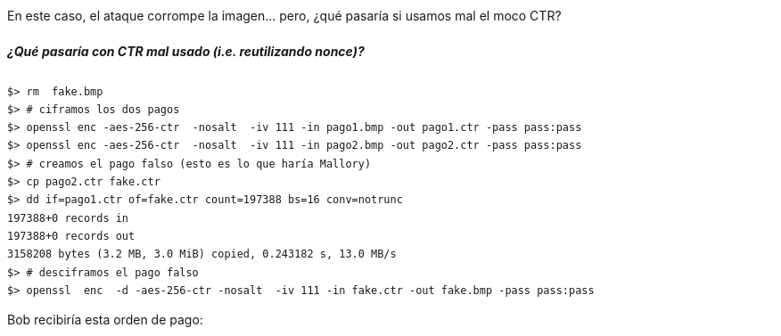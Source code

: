 En este caso, el ataque corrompe la imagen... pero, ¿qué pasaría
si usamos mal el moco CTR?

##### ¿Qué pasaría con CTR mal usado (i.e. reutilizando _nonce_)?

```
$> rm  fake.bmp
$> # ciframos los dos pagos
$> openssl enc -aes-256-ctr  -nosalt  -iv 111 -in pago1.bmp -out pago1.ctr -pass pass:pass
$> openssl enc -aes-256-ctr  -nosalt  -iv 111 -in pago2.bmp -out pago2.ctr -pass pass:pass
$> # creamos el pago falso (esto es lo que haría Mallory)
$> cp pago2.ctr fake.ctr
$> dd if=pago1.ctr of=fake.ctr count=197388 bs=16 conv=notrunc
197388+0 records in
197388+0 records out
3158208 bytes (3.2 MB, 3.0 MiB) copied, 0.243182 s, 13.0 MB/s
$> # desciframos el pago falso
$> openssl  enc  -d -aes-256-ctr -nosalt  -iv 111 -in fake.ctr -out fake.bmp -pass pass:pass
```

Bob recibiría esta orden de pago:

<center>
<figure class="image">